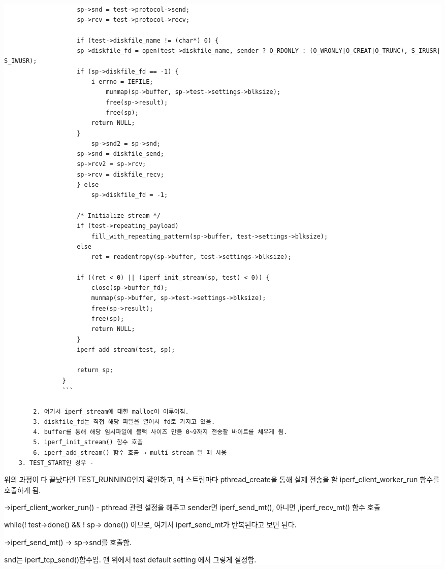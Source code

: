                         sp->snd = test->protocol->send;
                        sp->rcv = test->protocol->recv;
                    
                        if (test->diskfile_name != (char*) 0) {
                    	sp->diskfile_fd = open(test->diskfile_name, sender ? O_RDONLY : (O_WRONLY|O_CREAT|O_TRUNC), S_IRUSR|S_IWUSR);
                    	if (sp->diskfile_fd == -1) {
                    	    i_errno = IEFILE;
                                munmap(sp->buffer, sp->test->settings->blksize);
                                free(sp->result);
                                free(sp);
                    	    return NULL;
                    	}
                            sp->snd2 = sp->snd;
                    	sp->snd = diskfile_send;
                    	sp->rcv2 = sp->rcv;
                    	sp->rcv = diskfile_recv;
                        } else
                            sp->diskfile_fd = -1;
                    
                        /* Initialize stream */
                        if (test->repeating_payload)
                            fill_with_repeating_pattern(sp->buffer, test->settings->blksize);
                        else
                            ret = readentropy(sp->buffer, test->settings->blksize);
                    
                        if ((ret < 0) || (iperf_init_stream(sp, test) < 0)) {
                            close(sp->buffer_fd);
                            munmap(sp->buffer, sp->test->settings->blksize);
                            free(sp->result);
                            free(sp);
                            return NULL;
                        }
                        iperf_add_stream(test, sp);
                    
                        return sp;
                    }
                    ```
                    
            2. 여기서 iperf_stream에 대한 malloc이 이루어짐.
            3. diskfile_fd는 직접 해당 파일을 열어서 fd로 가지고 있음.
            4. buffer를 통해 해당 임시파일에 블럭 사이즈 만큼 0~9까지 전송할 바이트를 체우게 됨.
            5. iperf_init_stream() 함수 호출
            6. iperf_add_stream() 함수 호출 → multi stream 일 때 사용
        3. TEST_START인 경우 -

위의 과정이 다 끝났다면 TEST_RUNNING인지 확인하고, 매 스트림마다 pthread_create을 통해 실제 전송을 할 iperf_client_worker_run 함수를 호출하게 됨.

→iperf_client_worker_run() - pthread 관련 설정을 해주고 sender면 iperf_send_mt(), 아니면 ,iperf_recv_mt() 함수 호출

while(! test→done() && ! sp→ done()) 이므로, 여기서 iperf_send_mt가 반복된다고 보면 된다.

→iperf_send_mt() → sp→snd를 호출함.

snd는 iperf_tcp_send()함수임. 맨 위에서 test default setting 에서 그렇게 설정함.
